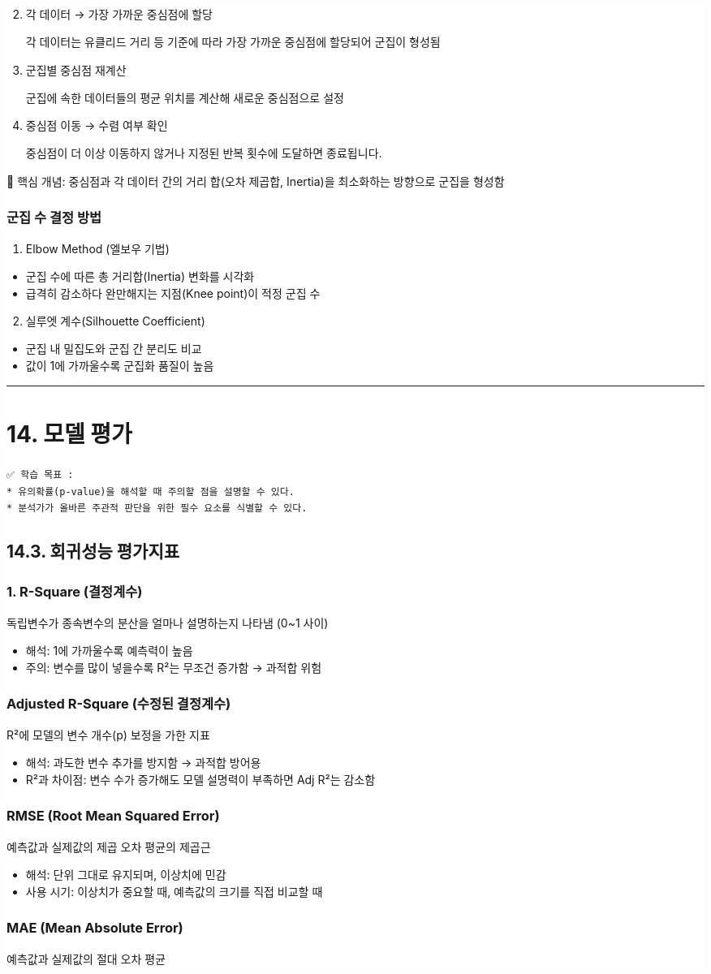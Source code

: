 2. 각 데이터 → 가장 가까운 중심점에 할당

    각 데이터는 유클리드 거리 등 기준에 따라 가장 가까운 중심점에 할당되어 군집이 형성됨

3. 군집별 중심점 재계산

    군집에 속한 데이터들의 평균 위치를 계산해 새로운 중심점으로 설정


4. 중심점 이동 → 수렴 여부 확인

    중심점이 더 이상 이동하지 않거나 지정된 반복 횟수에 도달하면 종료됩니다.

📌 핵심 개념: 중심점과 각 데이터 간의 거리 합(오차 제곱합, Inertia)을 최소화하는 방향으로 군집을 형성함

### 군집 수 결정 방법
1. Elbow Method (엘보우 기법)
- 군집 수에 따른 총 거리합(Inertia) 변화를 시각화
- 급격히 감소하다 완만해지는 지점(Knee point)이 적정 군집 수

2. 실루엣 계수(Silhouette Coefficient)
- 군집 내 밀집도와 군집 간 분리도 비교
- 값이 1에 가까울수록 군집화 품질이 높음


----------------------

# 14. 모델 평가

```
✅ 학습 목표 :
* 유의확률(p-value)을 해석할 때 주의할 점을 설명할 수 있다.
* 분석가가 올바른 주관적 판단을 위한 필수 요소를 식별할 수 있다.
```

## 14.3. 회귀성능 평가지표
### 1.  R-Square (결정계수)
독립변수가 종속변수의 분산을 얼마나 설명하는지 나타냄 (0~1 사이)

- 해석: 1에 가까울수록 예측력이 높음
- 주의: 변수를 많이 넣을수록 R²는 무조건 증가함 → 과적합 위험

### Adjusted R-Square (수정된 결정계수)
R²에 모델의 변수 개수(p) 보정을 가한 지표

- 해석: 과도한 변수 추가를 방지함 → 과적합 방어용
- R²과 차이점: 변수 수가 증가해도 모델 설명력이 부족하면 Adj R²는 감소함

### RMSE (Root Mean Squared Error)
예측값과 실제값의 제곱 오차 평균의 제곱근

- 해석: 단위 그대로 유지되며, 이상치에 민감
- 사용 시기: 이상치가 중요할 때, 예측값의 크기를 직접 비교할 때

### MAE (Mean Absolute Error)
예측값과 실제값의 절대 오차 평균
